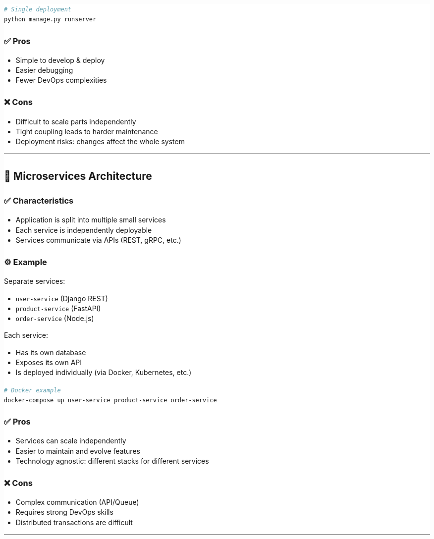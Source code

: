 ```bash
# Single deployment
python manage.py runserver
```

### ✅ Pros
- Simple to develop & deploy
- Easier debugging
- Fewer DevOps complexities

### ❌ Cons
- Difficult to scale parts independently
- Tight coupling leads to harder maintenance
- Deployment risks: changes affect the whole system

---

## 🧩 Microservices Architecture

### ✅ Characteristics
- Application is split into multiple small services
- Each service is independently deployable
- Services communicate via APIs (REST, gRPC, etc.)

### ⚙️ Example
Separate services:
- `user-service` (Django REST)
- `product-service` (FastAPI)
- `order-service` (Node.js)

Each service:
- Has its own database
- Exposes its own API
- Is deployed individually (via Docker, Kubernetes, etc.)

```bash
# Docker example
docker-compose up user-service product-service order-service
```

### ✅ Pros
- Services can scale independently
- Easier to maintain and evolve features
- Technology agnostic: different stacks for different services

### ❌ Cons
- Complex communication (API/Queue)
- Requires strong DevOps skills
- Distributed transactions are difficult

---
